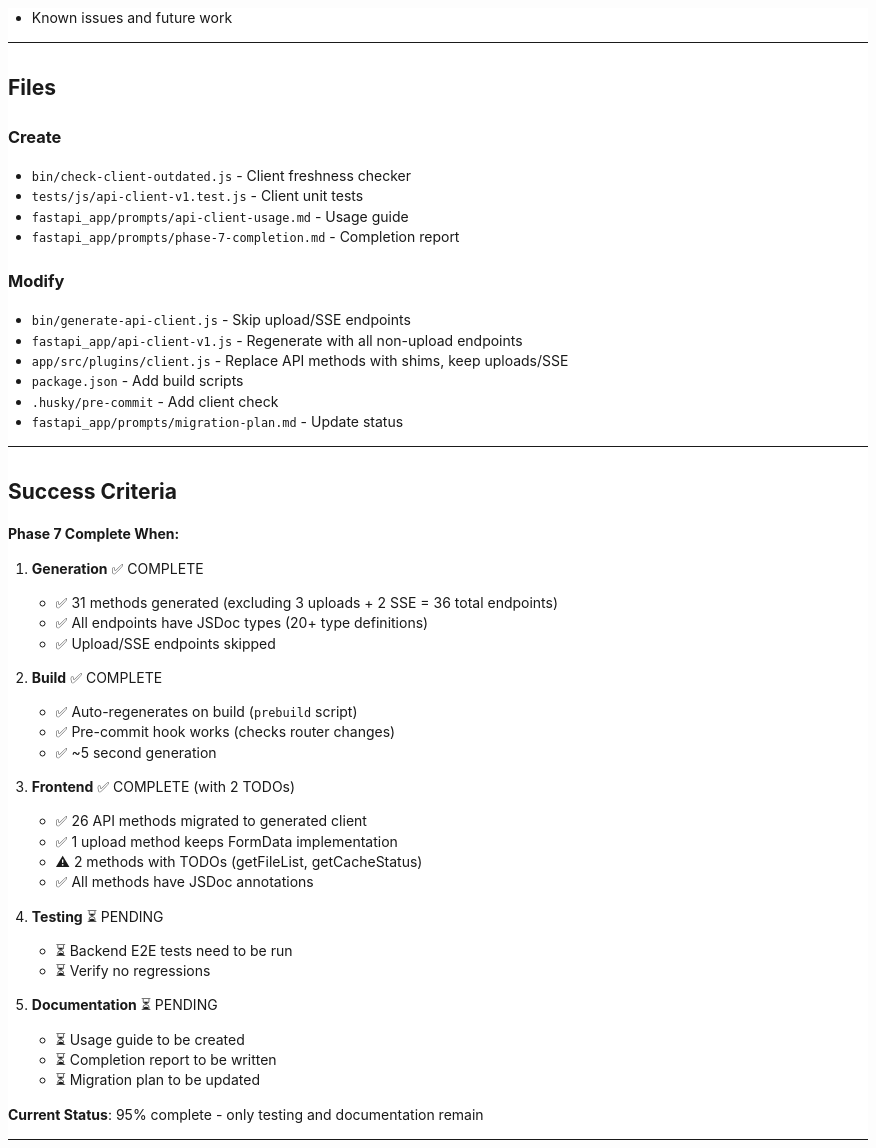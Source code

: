   - Known issues and future work

---

## Files

### Create
- `bin/check-client-outdated.js` - Client freshness checker
- `tests/js/api-client-v1.test.js` - Client unit tests
- `fastapi_app/prompts/api-client-usage.md` - Usage guide
- `fastapi_app/prompts/phase-7-completion.md` - Completion report

### Modify
- `bin/generate-api-client.js` - Skip upload/SSE endpoints
- `fastapi_app/api-client-v1.js` - Regenerate with all non-upload endpoints
- `app/src/plugins/client.js` - Replace API methods with shims, keep uploads/SSE
- `package.json` - Add build scripts
- `.husky/pre-commit` - Add client check
- `fastapi_app/prompts/migration-plan.md` - Update status

---

## Success Criteria

**Phase 7 Complete When:**

1. **Generation** ✅ COMPLETE
   - ✅ 31 methods generated (excluding 3 uploads + 2 SSE = 36 total endpoints)
   - ✅ All endpoints have JSDoc types (20+ type definitions)
   - ✅ Upload/SSE endpoints skipped

2. **Build** ✅ COMPLETE
   - ✅ Auto-regenerates on build (`prebuild` script)
   - ✅ Pre-commit hook works (checks router changes)
   - ✅ ~5 second generation

3. **Frontend** ✅ COMPLETE (with 2 TODOs)
   - ✅ 26 API methods migrated to generated client
   - ✅ 1 upload method keeps FormData implementation
   - ⚠️ 2 methods with TODOs (getFileList, getCacheStatus)
   - ✅ All methods have JSDoc annotations

4. **Testing** ⏳ PENDING
   - ⏳ Backend E2E tests need to be run
   - ⏳ Verify no regressions

5. **Documentation** ⏳ PENDING
   - ⏳ Usage guide to be created
   - ⏳ Completion report to be written
   - ⏳ Migration plan to be updated

**Current Status**: 95% complete - only testing and documentation remain

---